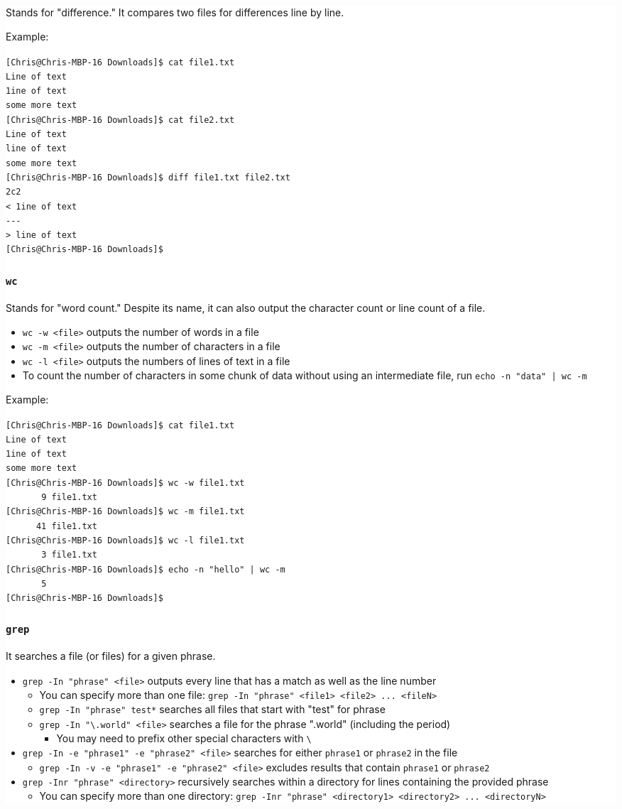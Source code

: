 Stands for "difference." It compares two files for differences line by line.

Example:

```
[Chris@Chris-MBP-16 Downloads]$ cat file1.txt
Line of text
1ine of text
some more text
[Chris@Chris-MBP-16 Downloads]$ cat file2.txt
Line of text
line of text
some more text
[Chris@Chris-MBP-16 Downloads]$ diff file1.txt file2.txt
2c2
< 1ine of text
---
> line of text
[Chris@Chris-MBP-16 Downloads]$
```

### `wc`

Stands for "word count." Despite its name, it can also output the character count or line count of a file.

- `wc -w <file>` outputs the number of words in a file
- `wc -m <file>` outputs the number of characters in a file
- `wc -l <file>` outputs the numbers of lines of text in a file
- To count the number of characters in some chunk of data without using an intermediate file, run `echo -n "data" | wc -m`

Example:

```
[Chris@Chris-MBP-16 Downloads]$ cat file1.txt
Line of text
1ine of text
some more text
[Chris@Chris-MBP-16 Downloads]$ wc -w file1.txt
       9 file1.txt
[Chris@Chris-MBP-16 Downloads]$ wc -m file1.txt
      41 file1.txt
[Chris@Chris-MBP-16 Downloads]$ wc -l file1.txt
       3 file1.txt
[Chris@Chris-MBP-16 Downloads]$ echo -n "hello" | wc -m
       5
[Chris@Chris-MBP-16 Downloads]$
```

### `grep`

It searches a file (or files) for a given phrase.

- `grep -In "phrase" <file>` outputs every line that has a match as well as the line number
    - You can specify more than one file: `grep -In "phrase" <file1> <file2> ... <fileN>`
    - `grep -In "phrase" test*` searches all files that start with "test" for phrase
    - `grep -In "\.world" <file>` searches a file for the phrase ".world" (including the period)
        - You may need to prefix other special characters with `\`
- `grep -In -e "phrase1" -e "phrase2" <file>` searches for either `phrase1` or `phrase2` in the file
    - `grep -In -v -e "phrase1" -e "phrase2" <file>` excludes results that contain `phrase1` or `phrase2`
- `grep -Inr "phrase" <directory>` recursively searches within a directory for lines containing the provided phrase
    - You can specify more than one directory: `grep -Inr "phrase" <directory1> <directory2> ... <directoryN>`